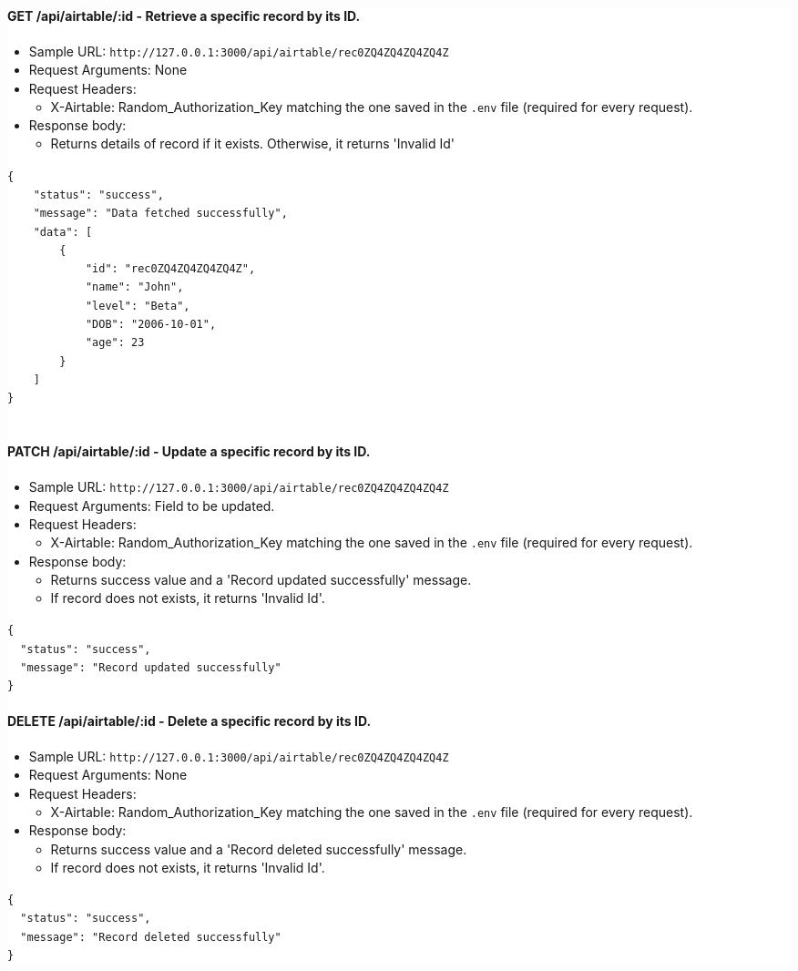 #### GET /api/airtable/:id - Retrieve a specific record by its ID.
- Sample URL: `http://127.0.0.1:3000/api/airtable/rec0ZQ4ZQ4ZQ4ZQ4Z`
- Request Arguments: None
- Request Headers:
    - X-Airtable: Random_Authorization_Key matching the one saved in the `.env` file (required for every request).
- Response body:
  - Returns details of record if it exists. Otherwise, it returns 'Invalid Id' 
```
{
    "status": "success",
    "message": "Data fetched successfully",
    "data": [
        {
            "id": "rec0ZQ4ZQ4ZQ4ZQ4Z",
            "name": "John",
            "level": "Beta",
            "DOB": "2006-10-01",
            "age": 23
        }
    ]
} 
    
```

#### PATCH /api/airtable/:id - Update a specific record by its ID.
- Sample URL: `http://127.0.0.1:3000/api/airtable/rec0ZQ4ZQ4ZQ4ZQ4Z`
- Request Arguments: Field to be updated.
- Request Headers:
    - X-Airtable: Random_Authorization_Key matching the one saved in the `.env` file (required for every request).
- Response body:
  - Returns success value and a 'Record updated successfully' message.
  - If record does not exists, it returns 'Invalid Id'.
```
{
  "status": "success",
  "message": "Record updated successfully"
}
```

#### DELETE /api/airtable/:id - Delete a specific record by its ID.
- Sample URL: `http://127.0.0.1:3000/api/airtable/rec0ZQ4ZQ4ZQ4ZQ4Z`
- Request Arguments: None
- Request Headers:
    - X-Airtable: Random_Authorization_Key matching the one saved in the `.env` file (required for every request).
- Response body:
  - Returns success value and a 'Record deleted successfully' message.
  - If record does not exists, it returns 'Invalid Id'.
```
{
  "status": "success",
  "message": "Record deleted successfully"
}
```

